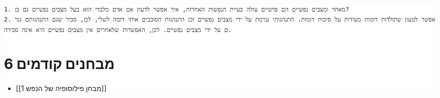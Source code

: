 	1. מאחר ומצבים נפשיים הם פרטיים עולה בעיית הנפשות האחרות, איך אפשר לדעת אם אדם מלבדי הוא בעל מצבים נפשיים גם כן?
	2. אפשר לטעון שתולדות דומות מעידות על סיבות דומות. התנהגותי נגרמת על ידי מצבים נפשיים וכן התנהגות הסובבים אותי דומה לשלי, לכן, סביר שגם התנהגותם נגרם על ידי מצבים נפשיים. לכן, האפשרות שלאחרים אין מצבים נפשיים היא אינה סבירה. 

# 6	מבחנים קודמים

- [[מבחן פילוסופיה של הנפש 1]]